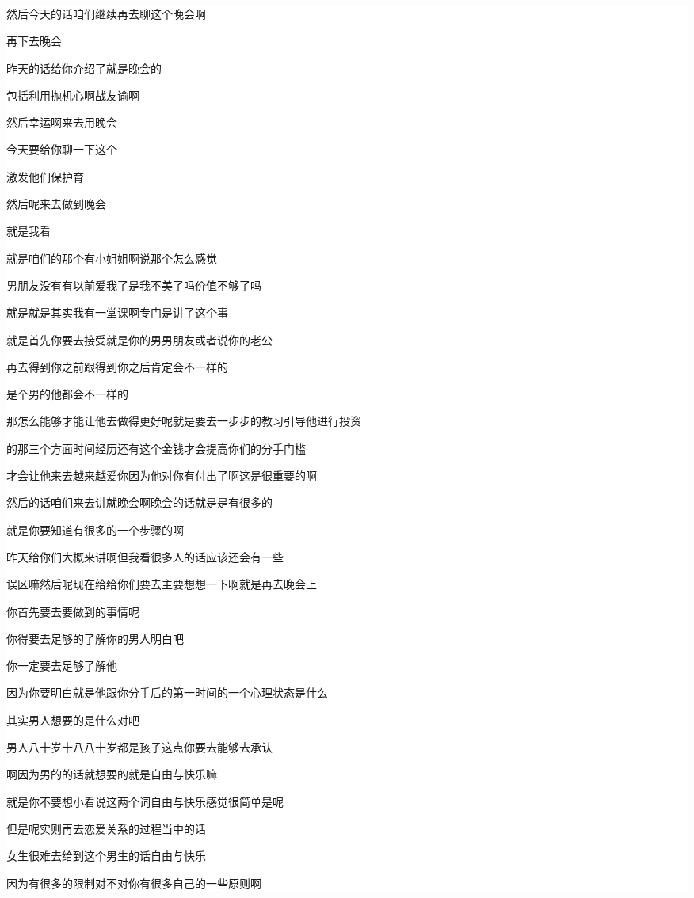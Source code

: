 然后今天的话咱们继续再去聊这个晚会啊

再下去晚会

昨天的话给你介绍了就是晚会的

包括利用抛机心啊战友谕啊

然后幸运啊来去用晚会

今天要给你聊一下这个

激发他们保护育

然后呢来去做到晚会

就是我看

就是咱们的那个有小姐姐啊说那个怎么感觉

男朋友没有有以前爱我了是我不美了吗价值不够了吗

就是就是其实我有一堂课啊专门是讲了这个事

就是首先你要去接受就是你的男男朋友或者说你的老公

再去得到你之前跟得到你之后肯定会不一样的

是个男的他都会不一样的

那怎么能够才能让他去做得更好呢就是要去一步步的教习引导他进行投资

的那三个方面时间经历还有这个金钱才会提高你们的分手门槛

才会让他来去越来越爱你因为他对你有付出了啊这是很重要的啊

然后的话咱们来去讲就晚会啊晚会的话就是是有很多的

就是你要知道有很多的一个步骤的啊

昨天给你们大概来讲啊但我看很多人的话应该还会有一些

误区嘛然后呢现在给给你们要去主要想想一下啊就是再去晚会上

你首先要去要做到的事情呢

你得要去足够的了解你的男人明白吧

你一定要去足够了解他

因为你要明白就是他跟你分手后的第一时间的一个心理状态是什么

其实男人想要的是什么对吧

男人八十岁十八八十岁都是孩子这点你要去能够去承认

啊因为男的的话就想要的就是自由与快乐嘛

就是你不要想小看说这两个词自由与快乐感觉很简单是呢

但是呢实则再去恋爱关系的过程当中的话

女生很难去给到这个男生的话自由与快乐

因为有很多的限制对不对你有很多自己的一些原则啊
